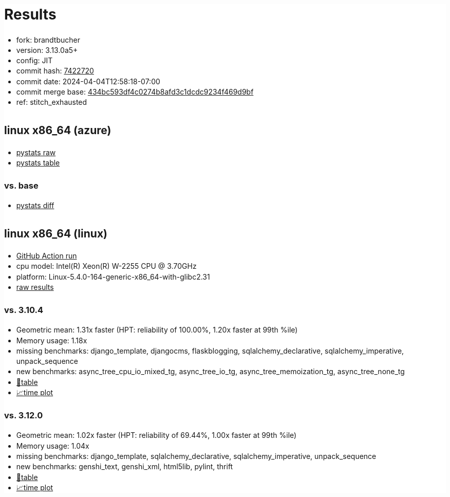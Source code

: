 # Results

- fork: brandtbucher
- version: 3.13.0a5+
- config: JIT
- commit hash: [7422720](https://github.com/brandtbucher/cpython/commit/7422720)
- commit date: 2024-04-04T12:58:18-07:00
- commit merge base: [434bc593df4c0274b8afd3c1dcdc9234f469d9bf](https://github.com/brandtbucher/cpython/commit/434bc593df4c0274b8afd3c1dcdc9234f469d9bf)
- ref: stitch_exhausted

## linux x86_64 (azure)

- [pystats raw](bm-20240404-azure-x86_64-brandtbucher-stitch_exhausted-3.13.0a5%2B-7422720-pystats.json)
- [pystats table](bm-20240404-azure-x86_64-brandtbucher-stitch_exhausted-3.13.0a5%2B-7422720-pystats.md)

### vs. base

- [pystats diff](bm-20240404-azure-x86_64-brandtbucher-stitch_exhausted-3.13.0a5%2B-7422720-pystats-vs-base.md)

## linux x86_64 (linux)

- [GitHub Action run](https://github.com/faster-cpython/benchmarking/actions/runs/8560816817)
- cpu model: Intel(R) Xeon(R) W-2255 CPU @ 3.70GHz
- platform: Linux-5.4.0-164-generic-x86_64-with-glibc2.31
- [raw results](bm-20240404-linux-x86_64-brandtbucher-stitch_exhausted-3.13.0a5%2B-7422720.json)

### vs. 3.10.4

- Geometric mean: 1.31x faster (HPT: reliability of 100.00%, 1.20x faster at 99th %ile)
- Memory usage: 1.18x
- missing benchmarks: django_template, djangocms, flaskblogging, sqlalchemy_declarative, sqlalchemy_imperative, unpack_sequence
- new benchmarks: async_tree_cpu_io_mixed_tg, async_tree_io_tg, async_tree_memoization_tg, async_tree_none_tg
- [📄table](bm-20240404-linux-x86_64-brandtbucher-stitch_exhausted-3.13.0a5%2B-7422720-vs-3.10.4.md)
- [📈time plot](bm-20240404-linux-x86_64-brandtbucher-stitch_exhausted-3.13.0a5%2B-7422720-vs-3.10.4.svg)

### vs. 3.12.0

- Geometric mean: 1.02x faster (HPT: reliability of 69.44%, 1.00x faster at 99th %ile)
- Memory usage: 1.04x
- missing benchmarks: django_template, sqlalchemy_declarative, sqlalchemy_imperative, unpack_sequence
- new benchmarks: genshi_text, genshi_xml, html5lib, pylint, thrift
- [📄table](bm-20240404-linux-x86_64-brandtbucher-stitch_exhausted-3.13.0a5%2B-7422720-vs-3.12.0.md)
- [📈time plot](bm-20240404-linux-x86_64-brandtbucher-stitch_exhausted-3.13.0a5%2B-7422720-vs-3.12.0.svg)
